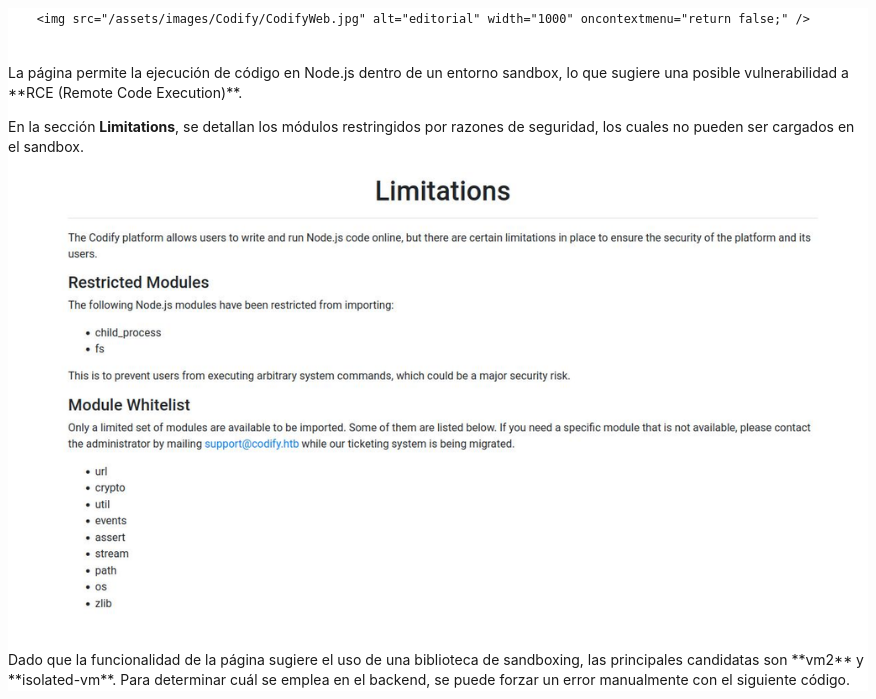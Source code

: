 		<img src="/assets/images/Codify/CodifyWeb.jpg" alt="editorial" width="1000" oncontextmenu="return false;" />
</div>
<br>
La página permite la ejecución de código en Node.js dentro de un entorno sandbox, lo que sugiere una posible vulnerabilidad a **RCE (Remote Code Execution)**.

En la sección **Limitations**, se detallan los módulos restringidos por razones de seguridad, los cuales no pueden ser cargados en el sandbox.

<div style="text-align: center;">
		<img src="/assets/images/Codify/limitations.jpg" alt="editorial" width="1000" oncontextmenu="return false;" />
</div>
<br>
Dado que la funcionalidad de la página sugiere el uso de una biblioteca de sandboxing, las principales candidatas son **vm2** y **isolated-vm**. Para determinar cuál se emplea en el backend, se puede forzar un error manualmente con el siguiente código.
